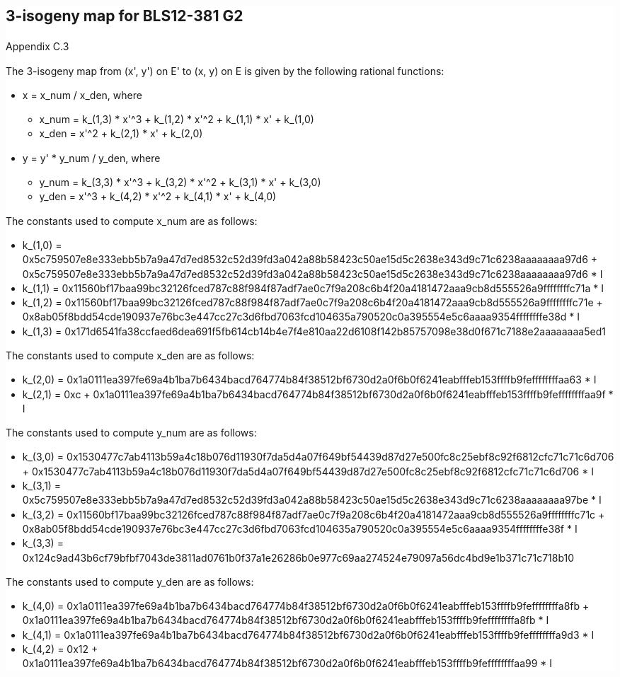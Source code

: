 
3-isogeny map for BLS12-381 G2
----------------------------------------------------------------------
Appendix C.3

The 3-isogeny map from (x', y') on E' to (x, y) on E is given by the following rational functions:

- x = x\_num / x\_den, where
  - x\_num = k\_(1,3) * x'^3 + k\_(1,2) * x'^2 + k\_(1,1) * x' + k\_(1,0)
  - x\_den = x'^2 + k\_(2,1) * x' + k\_(2,0)

- y = y' * y\_num / y\_den, where
  - y\_num = k\_(3,3) * x'^3 + k\_(3,2) * x'^2 + k\_(3,1) * x' + k\_(3,0)
  - y\_den = x'^3 + k\_(4,2) * x'^2 + k\_(4,1) * x' + k\_(4,0)

The constants used to compute x\_num are as follows:

- k\_(1,0) = 0x5c759507e8e333ebb5b7a9a47d7ed8532c52d39fd3a042a88b58423c50ae15d5c2638e343d9c71c6238aaaaaaaa97d6 + 0x5c759507e8e333ebb5b7a9a47d7ed8532c52d39fd3a042a88b58423c50ae15d5c2638e343d9c71c6238aaaaaaaa97d6 * I
- k\_(1,1) = 0x11560bf17baa99bc32126fced787c88f984f87adf7ae0c7f9a208c6b4f20a4181472aaa9cb8d555526a9ffffffffc71a * I
- k\_(1,2) = 0x11560bf17baa99bc32126fced787c88f984f87adf7ae0c7f9a208c6b4f20a4181472aaa9cb8d555526a9ffffffffc71e + 0x8ab05f8bdd54cde190937e76bc3e447cc27c3d6fbd7063fcd104635a790520c0a395554e5c6aaaa9354ffffffffe38d * I
- k\_(1,3) = 0x171d6541fa38ccfaed6dea691f5fb614cb14b4e7f4e810aa22d6108f142b85757098e38d0f671c7188e2aaaaaaaa5ed1

The constants used to compute x\_den are as follows:

- k\_(2,0) = 0x1a0111ea397fe69a4b1ba7b6434bacd764774b84f38512bf6730d2a0f6b0f6241eabfffeb153ffffb9feffffffffaa63 * I
- k\_(2,1) = 0xc + 0x1a0111ea397fe69a4b1ba7b6434bacd764774b84f38512bf6730d2a0f6b0f6241eabfffeb153ffffb9feffffffffaa9f * I

The constants used to compute y\_num are as follows:

- k\_(3,0) = 0x1530477c7ab4113b59a4c18b076d11930f7da5d4a07f649bf54439d87d27e500fc8c25ebf8c92f6812cfc71c71c6d706 + 0x1530477c7ab4113b59a4c18b076d11930f7da5d4a07f649bf54439d87d27e500fc8c25ebf8c92f6812cfc71c71c6d706 * I
- k\_(3,1) = 0x5c759507e8e333ebb5b7a9a47d7ed8532c52d39fd3a042a88b58423c50ae15d5c2638e343d9c71c6238aaaaaaaa97be * I
- k\_(3,2) = 0x11560bf17baa99bc32126fced787c88f984f87adf7ae0c7f9a208c6b4f20a4181472aaa9cb8d555526a9ffffffffc71c + 0x8ab05f8bdd54cde190937e76bc3e447cc27c3d6fbd7063fcd104635a790520c0a395554e5c6aaaa9354ffffffffe38f * I
- k\_(3,3) = 0x124c9ad43b6cf79bfbf7043de3811ad0761b0f37a1e26286b0e977c69aa274524e79097a56dc4bd9e1b371c71c718b10

The constants used to compute y\_den are as follows:

- k\_(4,0) = 0x1a0111ea397fe69a4b1ba7b6434bacd764774b84f38512bf6730d2a0f6b0f6241eabfffeb153ffffb9feffffffffa8fb + 0x1a0111ea397fe69a4b1ba7b6434bacd764774b84f38512bf6730d2a0f6b0f6241eabfffeb153ffffb9feffffffffa8fb * I
- k\_(4,1) = 0x1a0111ea397fe69a4b1ba7b6434bacd764774b84f38512bf6730d2a0f6b0f6241eabfffeb153ffffb9feffffffffa9d3 * I
- k\_(4,2) = 0x12 + 0x1a0111ea397fe69a4b1ba7b6434bacd764774b84f38512bf6730d2a0f6b0f6241eabfffeb153ffffb9feffffffffaa99 * I
